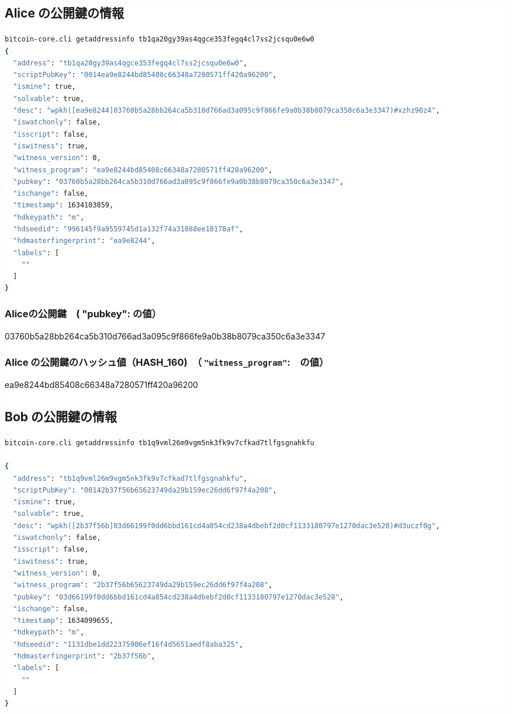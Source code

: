 ## Alice の公開鍵の情報

```bash
bitcoin-core.cli getaddressinfo tb1qa20gy39as4qgce353fegq4cl7ss2jcsqu0e6w0
{
  "address": "tb1qa20gy39as4qgce353fegq4cl7ss2jcsqu0e6w0",
  "scriptPubKey": "0014ea9e8244bd85408c66348a7280571ff420a96200",
  "ismine": true,
  "solvable": true,
  "desc": "wpkh([ea9e8244]03760b5a28bb264ca5b310d766ad3a095c9f866fe9a0b38b8079ca350c6a3e3347)#xzhz90z4",
  "iswatchonly": false,
  "isscript": false,
  "iswitness": true,
  "witness_version": 0,
  "witness_program": "ea9e8244bd85408c66348a7280571ff420a96200",
  "pubkey": "03760b5a28bb264ca5b310d766ad3a095c9f866fe9a0b38b8079ca350c6a3e3347",
  "ischange": false,
  "timestamp": 1634103859,
  "hdkeypath": "m",
  "hdseedid": "996145f9a9559745d1a132f74a31088ee18178af",
  "hdmasterfingerprint": "ea9e8244",
  "labels": [
    ""
  ]
}
```

### Aliceの公開鍵　(  "pubkey":  の値）

03760b5a28bb264ca5b310d766ad3a095c9f866fe9a0b38b8079ca350c6a3e3347

### Alice の公開鍵のハッシュ値（HASH_160)　（ `"witness_program"`:　の値）

ea9e8244bd85408c66348a7280571ff420a96200

## Bob の公開鍵の情報

```bash
bitcoin-core.cli getaddressinfo tb1q9vml26m9vgm5nk3fk9v7cfkad7tlfgsgnahkfu
￼
{
  "address": "tb1q9vml26m9vgm5nk3fk9v7cfkad7tlfgsgnahkfu",
  "scriptPubKey": "00142b37f56b65623749da29b159ec26dd6f97f4a208",
  "ismine": true,
  "solvable": true,
  "desc": "wpkh([2b37f56b]03d66199f0dd6bbd161cd4a854cd238a4dbebf2d0cf1133180797e1270dac3e528)#d3uczf0g",
  "iswatchonly": false,
  "isscript": false,
  "iswitness": true,
  "witness_version": 0,
  "witness_program": "2b37f56b65623749da29b159ec26dd6f97f4a208",
  "pubkey": "03d66199f0dd6bbd161cd4a854cd238a4dbebf2d0cf1133180797e1270dac3e528",
  "ischange": false,
  "timestamp": 1634099655,
  "hdkeypath": "m",
  "hdseedid": "1131dbe1dd22375906ef16f4d5651aedf8aba325",
  "hdmasterfingerprint": "2b37f56b",
  "labels": [
    ""
  ]
}

```